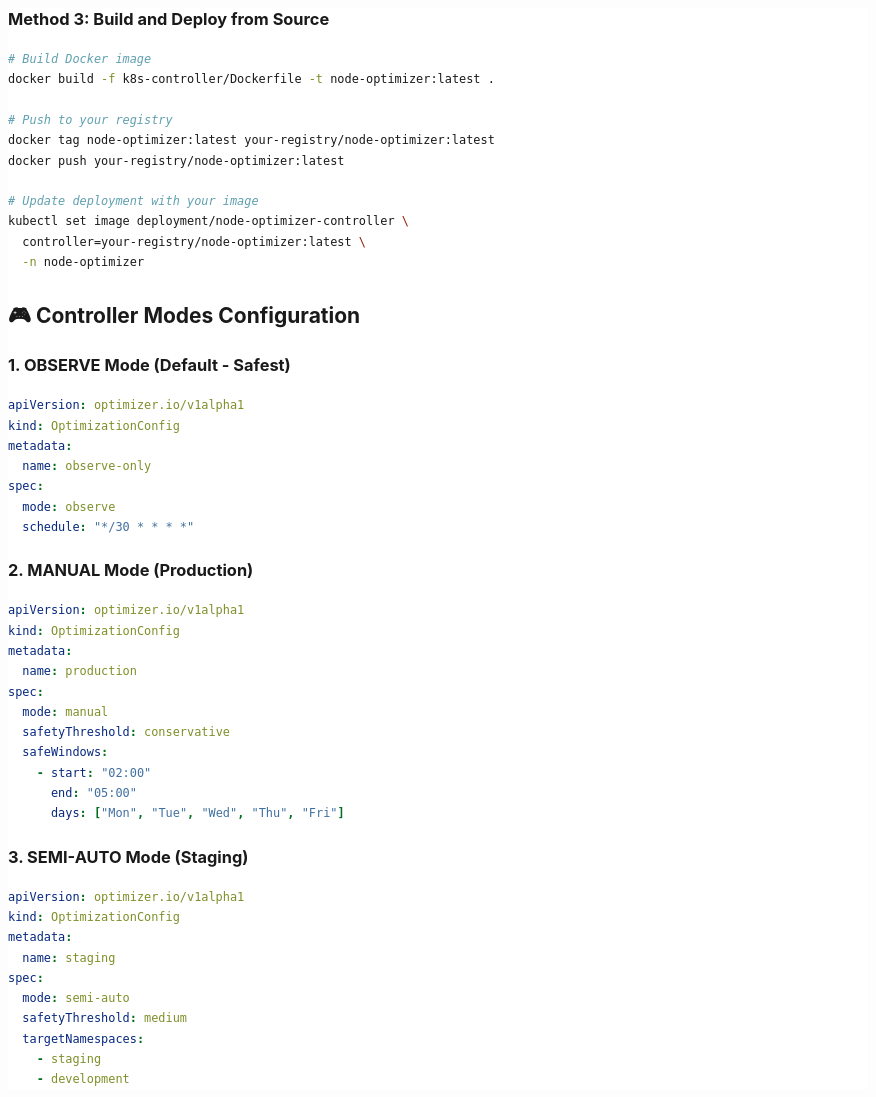 ### Method 3: Build and Deploy from Source

```bash
# Build Docker image
docker build -f k8s-controller/Dockerfile -t node-optimizer:latest .

# Push to your registry
docker tag node-optimizer:latest your-registry/node-optimizer:latest
docker push your-registry/node-optimizer:latest

# Update deployment with your image
kubectl set image deployment/node-optimizer-controller \
  controller=your-registry/node-optimizer:latest \
  -n node-optimizer
```

## 🎮 Controller Modes Configuration

### 1. OBSERVE Mode (Default - Safest)
```yaml
apiVersion: optimizer.io/v1alpha1
kind: OptimizationConfig
metadata:
  name: observe-only
spec:
  mode: observe
  schedule: "*/30 * * * *"
```

### 2. MANUAL Mode (Production)
```yaml
apiVersion: optimizer.io/v1alpha1
kind: OptimizationConfig
metadata:
  name: production
spec:
  mode: manual
  safetyThreshold: conservative
  safeWindows:
    - start: "02:00"
      end: "05:00"
      days: ["Mon", "Tue", "Wed", "Thu", "Fri"]
```

### 3. SEMI-AUTO Mode (Staging)
```yaml
apiVersion: optimizer.io/v1alpha1
kind: OptimizationConfig
metadata:
  name: staging
spec:
  mode: semi-auto
  safetyThreshold: medium
  targetNamespaces:
    - staging
    - development
```
